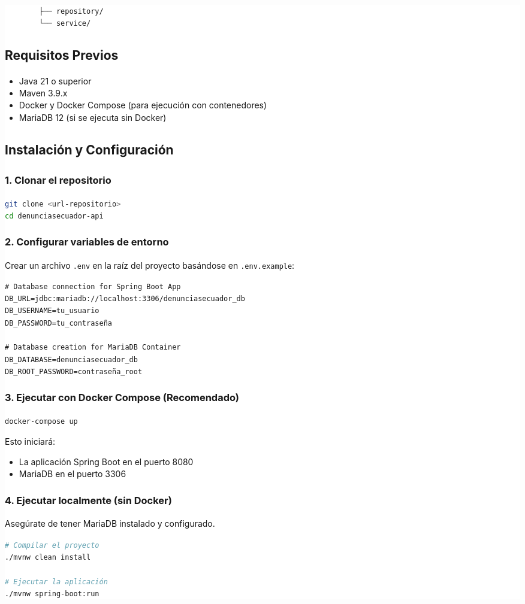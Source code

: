 ```
        ├── repository/
        └── service/
```

## Requisitos Previos

- Java 21 o superior
- Maven 3.9.x
- Docker y Docker Compose (para ejecución con contenedores)
- MariaDB 12 (si se ejecuta sin Docker)

## Instalación y Configuración

### 1. Clonar el repositorio

```bash
git clone <url-repositorio>
cd denunciasecuador-api
```

### 2. Configurar variables de entorno

Crear un archivo `.env` en la raíz del proyecto basándose en `.env.example`:

```env
# Database connection for Spring Boot App
DB_URL=jdbc:mariadb://localhost:3306/denunciasecuador_db
DB_USERNAME=tu_usuario
DB_PASSWORD=tu_contraseña

# Database creation for MariaDB Container
DB_DATABASE=denunciasecuador_db
DB_ROOT_PASSWORD=contraseña_root
```

### 3. Ejecutar con Docker Compose (Recomendado)

```bash
docker-compose up
```

Esto iniciará:
- La aplicación Spring Boot en el puerto 8080
- MariaDB en el puerto 3306

### 4. Ejecutar localmente (sin Docker)

Asegúrate de tener MariaDB instalado y configurado.

```bash
# Compilar el proyecto
./mvnw clean install

# Ejecutar la aplicación
./mvnw spring-boot:run
```
